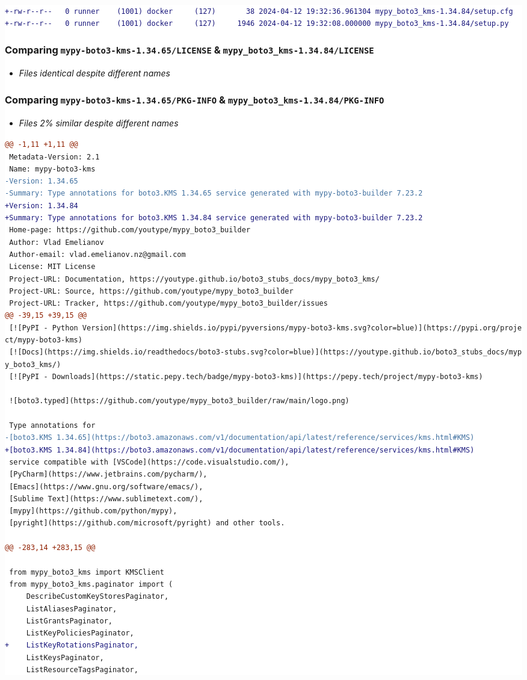 ```diff
+-rw-r--r--   0 runner    (1001) docker     (127)       38 2024-04-12 19:32:36.961304 mypy_boto3_kms-1.34.84/setup.cfg
+-rw-r--r--   0 runner    (1001) docker     (127)     1946 2024-04-12 19:32:08.000000 mypy_boto3_kms-1.34.84/setup.py
```

### Comparing `mypy-boto3-kms-1.34.65/LICENSE` & `mypy_boto3_kms-1.34.84/LICENSE`

 * *Files identical despite different names*

### Comparing `mypy-boto3-kms-1.34.65/PKG-INFO` & `mypy_boto3_kms-1.34.84/PKG-INFO`

 * *Files 2% similar despite different names*

```diff
@@ -1,11 +1,11 @@
 Metadata-Version: 2.1
 Name: mypy-boto3-kms
-Version: 1.34.65
-Summary: Type annotations for boto3.KMS 1.34.65 service generated with mypy-boto3-builder 7.23.2
+Version: 1.34.84
+Summary: Type annotations for boto3.KMS 1.34.84 service generated with mypy-boto3-builder 7.23.2
 Home-page: https://github.com/youtype/mypy_boto3_builder
 Author: Vlad Emelianov
 Author-email: vlad.emelianov.nz@gmail.com
 License: MIT License
 Project-URL: Documentation, https://youtype.github.io/boto3_stubs_docs/mypy_boto3_kms/
 Project-URL: Source, https://github.com/youtype/mypy_boto3_builder
 Project-URL: Tracker, https://github.com/youtype/mypy_boto3_builder/issues
@@ -39,15 +39,15 @@
 [![PyPI - Python Version](https://img.shields.io/pypi/pyversions/mypy-boto3-kms.svg?color=blue)](https://pypi.org/project/mypy-boto3-kms)
 [![Docs](https://img.shields.io/readthedocs/boto3-stubs.svg?color=blue)](https://youtype.github.io/boto3_stubs_docs/mypy_boto3_kms/)
 [![PyPI - Downloads](https://static.pepy.tech/badge/mypy-boto3-kms)](https://pepy.tech/project/mypy-boto3-kms)
 
 ![boto3.typed](https://github.com/youtype/mypy_boto3_builder/raw/main/logo.png)
 
 Type annotations for
-[boto3.KMS 1.34.65](https://boto3.amazonaws.com/v1/documentation/api/latest/reference/services/kms.html#KMS)
+[boto3.KMS 1.34.84](https://boto3.amazonaws.com/v1/documentation/api/latest/reference/services/kms.html#KMS)
 service compatible with [VSCode](https://code.visualstudio.com/),
 [PyCharm](https://www.jetbrains.com/pycharm/),
 [Emacs](https://www.gnu.org/software/emacs/),
 [Sublime Text](https://www.sublimetext.com/),
 [mypy](https://github.com/python/mypy),
 [pyright](https://github.com/microsoft/pyright) and other tools.
 
@@ -283,14 +283,15 @@
 
 from mypy_boto3_kms import KMSClient
 from mypy_boto3_kms.paginator import (
     DescribeCustomKeyStoresPaginator,
     ListAliasesPaginator,
     ListGrantsPaginator,
     ListKeyPoliciesPaginator,
+    ListKeyRotationsPaginator,
     ListKeysPaginator,
     ListResourceTagsPaginator,
```